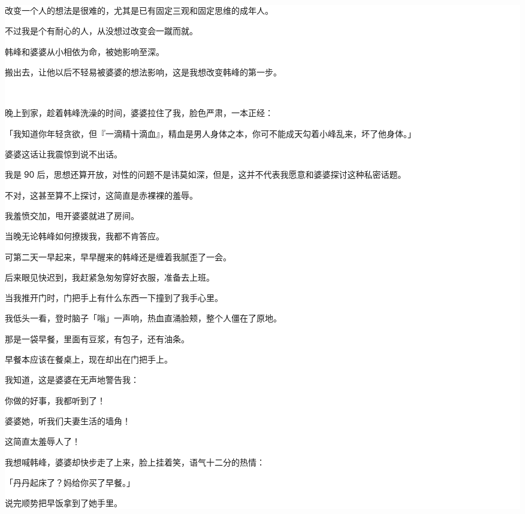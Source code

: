 
改变一个人的想法是很难的，尤其是已有固定三观和固定思维的成年人。


不过我是个有耐心的人，从没想过改变会一蹴而就。


韩峰和婆婆从小相依为命，被她影响至深。


搬出去，让他以后不轻易被婆婆的想法影响，这是我想改变韩峰的第一步。


 


晚上到家，趁着韩峰洗澡的时间，婆婆拉住了我，脸色严肃，一本正经：


「我知道你年轻贪欲，但『一滴精十滴血』，精血是男人身体之本，你可不能成天勾着小峰乱来，坏了他身体。」


婆婆这话让我震惊到说不出话。


我是 90 后，思想还算开放，对性的问题不是讳莫如深，但是，这并不代表我愿意和婆婆探讨这种私密话题。


不对，这甚至算不上探讨，这简直是赤裸裸的羞辱。


我羞愤交加，甩开婆婆就进了房间。


当晚无论韩峰如何撩拨我，我都不肯答应。


可第二天一早起来，早早醒来的韩峰还是缠着我腻歪了一会。


后来眼见快迟到，我赶紧急匆匆穿好衣服，准备去上班。


当我推开门时，门把手上有什么东西一下撞到了我手心里。


我低头一看，登时脑子「嗡」一声响，热血直涌脸颊，整个人僵在了原地。


那是一袋早餐，里面有豆浆，有包子，还有油条。


早餐本应该在餐桌上，现在却出在门把手上。


我知道，这是婆婆在无声地警告我：


你做的好事，我都听到了！


婆婆她，听我们夫妻生活的墙角！


这简直太羞辱人了！


我想喊韩峰，婆婆却快步走了上来，脸上挂着笑，语气十二分的热情：


「丹丹起床了？妈给你买了早餐。」


说完顺势把早饭拿到了她手里。
